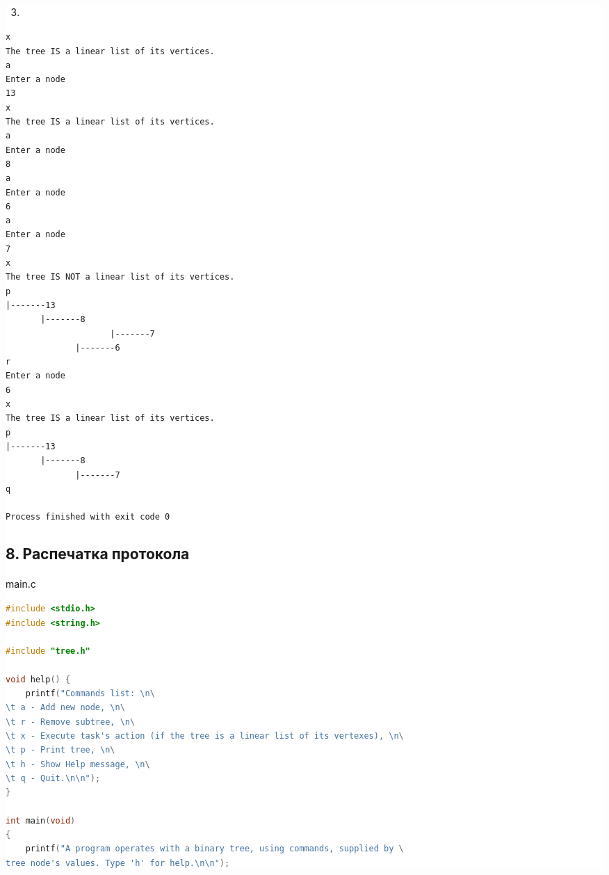 ```h
```

3)
```
x
The tree IS a linear list of its vertices.
a
Enter a node
13
x
The tree IS a linear list of its vertices.
a
Enter a node
8
a
Enter a node
6
a
Enter a node
7
x
The tree IS NOT a linear list of its vertices.
p
|-------13
       |-------8
                     |-------7
              |-------6
r
Enter a node
6
x
The tree IS a linear list of its vertices.
p
|-------13
       |-------8
              |-------7
q

Process finished with exit code 0
```

## 8. Распечатка протокола
main.c

```C
#include <stdio.h>
#include <string.h>

#include "tree.h"

void help() {
    printf("Commands list: \n\
\t a - Add new node, \n\
\t r - Remove subtree, \n\
\t x - Execute task's action (if the tree is a linear list of its vertexes), \n\
\t p - Print tree, \n\
\t h - Show Help message, \n\
\t q - Quit.\n\n");
}

int main(void)
{
    printf("A program operates with a binary tree, using commands, supplied by \
tree node's values. Type 'h' for help.\n\n");
```